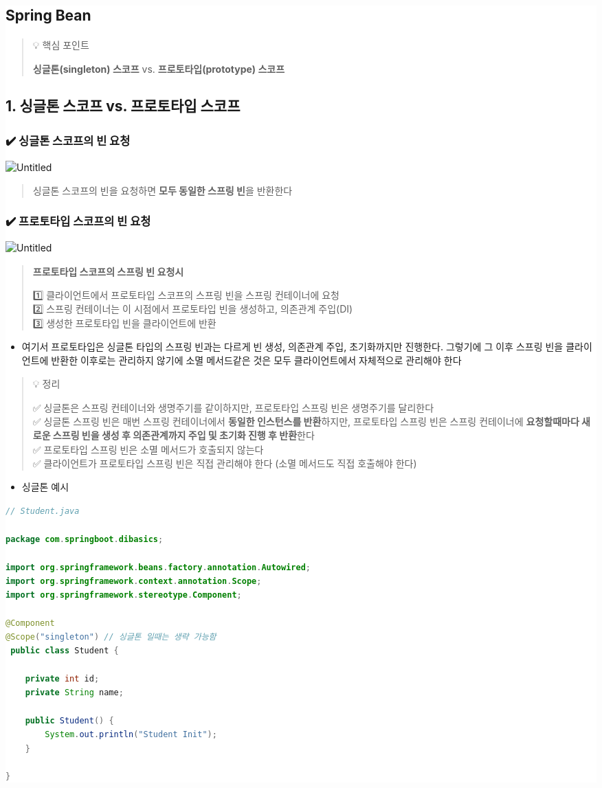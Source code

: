 ## Spring Bean


> 💡 핵심 포인트
>
> **싱글톤(singleton) 스코프** vs. **프로토타입(prototype) 스코프**



## 1. 싱글톤 스코프 vs. 프로토타입 스코프

### ✔️ 싱글톤 스코프의 빈 요청

![Untitled](https://www.notion.so/image/https%3A%2F%2Fs3-us-west-2.amazonaws.com%2Fsecure.notion-static.com%2F14778de1-b48a-4a56-939c-a87c415e1520%2FUntitled.png?table=block&id=6713db9a-c076-4944-ba25-68971f9bb610&spaceId=9d8417d1-3ee9-4dcc-8330-1ff1af8f3951&width=2000&userId=8d73ef51-8e98-4687-b671-90df60216d71&cache=v2)

> 싱글톤 스코프의 빈을 요청하면 **모두 동일한 스프링 빈**을 반환한다
>

### ✔️ 프로토타입 스코프의 빈 요청

![Untitled](https://www.notion.so/image/https%3A%2F%2Fs3-us-west-2.amazonaws.com%2Fsecure.notion-static.com%2Fa619b837-5ca1-4aba-96ab-e5cd9d7f20af%2FUntitled.png?table=block&id=4f4ecf9e-182b-4aec-9161-16ce749103df&spaceId=9d8417d1-3ee9-4dcc-8330-1ff1af8f3951&width=2000&userId=8d73ef51-8e98-4687-b671-90df60216d71&cache=v2)

> **프로토타입 스코프의 스프링 빈 요청시**   
> 
> 1️⃣ 클라이언트에서 프로토타입 스코프의 스프링 빈을 스프링 컨테이너에 요청   
> 2️⃣ 스프링 컨테이너는 이 시점에서 프로토타입 빈을 생성하고, 의존관계 주입(DI)   
> 3️⃣ 생성한 프로토타입 빈을 클라이언트에 반환   
>
- 여기서 프로토타입은 싱글톤 타입의 스프링 빈과는 다르게 빈 생성, 의존관계 주입, 초기화까지만 진행한다. 그렇기에 그 이후 스프링 빈을 클라이언트에 반환한 이후로는 관리하지 않기에 소멸 메서드같은 것은 모두 클라이언트에서 자체적으로 관리해야 한다


> 💡 정리
>
> ✅ 싱글톤은 스프링 컨테이너와 생명주기를 같이하지만, 프로토타입 스프링 빈은 생명주기를 달리한다   
> ✅ 싱글톤 스프링 빈은 매번 스프링 컨테이너에서 **동일한 인스턴스를 반환**하지만, 프로토타입 스프링 빈은 스프링 컨테이너에 **요청할때마다 새로운 스프링 빈을 생성 후 의존관계까지 주입 및 초기화 진행 후 반환**한다   
> ✅ 프로토타입 스프링 빈은 소멸 메서드가 호출되지 않는다   
> ✅ 클라이언트가 프로토타입 스프링 빈은 직접 관리해야 한다 (소멸 메서드도 직접 호출해야 한다)   


- 싱글톤 예시

```java
// Student.java

package com.springboot.dibasics;

import org.springframework.beans.factory.annotation.Autowired;
import org.springframework.context.annotation.Scope;
import org.springframework.stereotype.Component;

@Component
@Scope("singleton") // 싱글톤 일때는 생략 가능함
 public class Student {

    private int id;
    private String name;

    public Student() {
        System.out.println("Student Init");
    }

}
```
